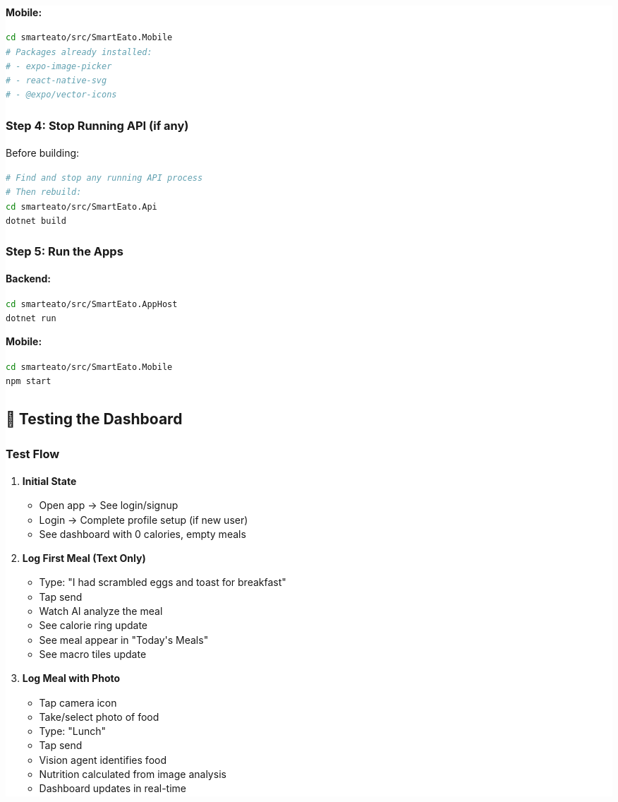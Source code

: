 **Mobile:**
```bash
cd smarteato/src/SmartEato.Mobile
# Packages already installed:
# - expo-image-picker
# - react-native-svg
# - @expo/vector-icons
```

### Step 4: Stop Running API (if any)

Before building:
```bash
# Find and stop any running API process
# Then rebuild:
cd smarteato/src/SmartEato.Api
dotnet build
```

### Step 5: Run the Apps

**Backend:**
```bash
cd smarteato/src/SmartEato.AppHost
dotnet run
```

**Mobile:**
```bash
cd smarteato/src/SmartEato.Mobile
npm start
```

## 📱 Testing the Dashboard

### Test Flow

1. **Initial State**
   - Open app → See login/signup
   - Login → Complete profile setup (if new user)
   - See dashboard with 0 calories, empty meals

2. **Log First Meal (Text Only)**
   - Type: "I had scrambled eggs and toast for breakfast"
   - Tap send
   - Watch AI analyze the meal
   - See calorie ring update
   - See meal appear in "Today's Meals"
   - See macro tiles update

3. **Log Meal with Photo**
   - Tap camera icon
   - Take/select photo of food
   - Type: "Lunch"
   - Tap send
   - Vision agent identifies food
   - Nutrition calculated from image analysis
   - Dashboard updates in real-time
